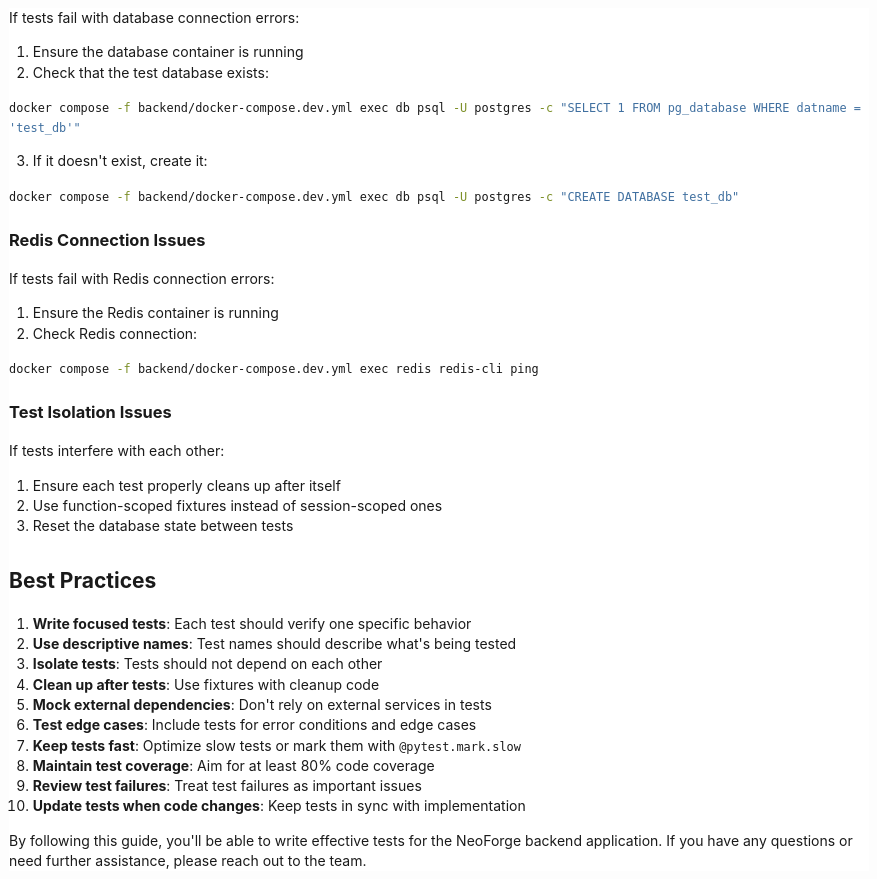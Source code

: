 If tests fail with database connection errors:

1. Ensure the database container is running
2. Check that the test database exists:

```bash
docker compose -f backend/docker-compose.dev.yml exec db psql -U postgres -c "SELECT 1 FROM pg_database WHERE datname = 'test_db'"
```

3. If it doesn't exist, create it:

```bash
docker compose -f backend/docker-compose.dev.yml exec db psql -U postgres -c "CREATE DATABASE test_db"
```

### Redis Connection Issues

If tests fail with Redis connection errors:

1. Ensure the Redis container is running
2. Check Redis connection:

```bash
docker compose -f backend/docker-compose.dev.yml exec redis redis-cli ping
```

### Test Isolation Issues

If tests interfere with each other:

1. Ensure each test properly cleans up after itself
2. Use function-scoped fixtures instead of session-scoped ones
3. Reset the database state between tests

## Best Practices

1. **Write focused tests**: Each test should verify one specific behavior
2. **Use descriptive names**: Test names should describe what's being tested
3. **Isolate tests**: Tests should not depend on each other
4. **Clean up after tests**: Use fixtures with cleanup code
5. **Mock external dependencies**: Don't rely on external services in tests
6. **Test edge cases**: Include tests for error conditions and edge cases
7. **Keep tests fast**: Optimize slow tests or mark them with `@pytest.mark.slow`
8. **Maintain test coverage**: Aim for at least 80% code coverage
9. **Review test failures**: Treat test failures as important issues
10. **Update tests when code changes**: Keep tests in sync with implementation

By following this guide, you'll be able to write effective tests for the NeoForge backend application. If you have any questions or need further assistance, please reach out to the team.
